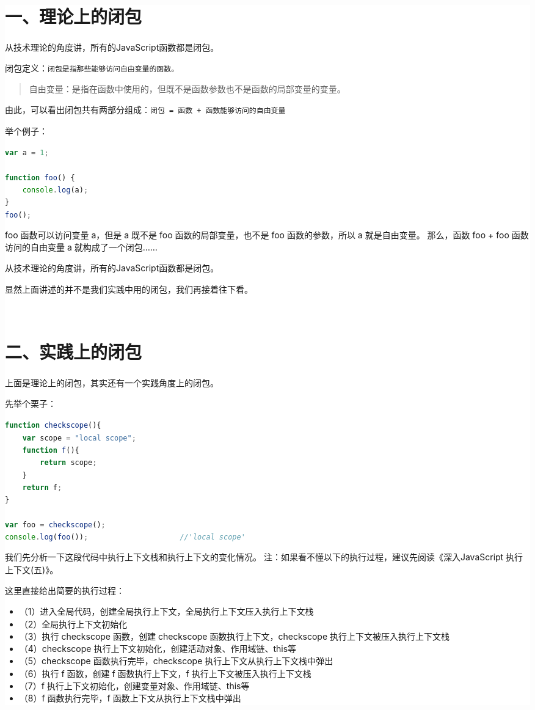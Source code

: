 # 一、理论上的闭包

从技术理论的角度讲，所有的JavaScript函数都是闭包。

闭包定义：`闭包是指那些能够访问自由变量的函数。`

> 自由变量：是指在函数中使用的，但既不是函数参数也不是函数的局部变量的变量。


由此，可以看出闭包共有两部分组成：`闭包 = 函数 + 函数能够访问的自由变量`


举个例子：
```javascript
var a = 1;

function foo() {
    console.log(a);
}
foo();
```
foo 函数可以访问变量 a，但是 a 既不是 foo 函数的局部变量，也不是 foo 函数的参数，所以 a 就是自由变量。
那么，函数 foo + foo 函数访问的自由变量 a  就构成了一个闭包……

从技术理论的角度讲，所有的JavaScript函数都是闭包。

显然上面讲述的并不是我们实践中用的闭包，我们再接着往下看。

<br>

# 二、实践上的闭包
上面是理论上的闭包，其实还有一个实践角度上的闭包。

先举个栗子：
```javascript
function checkscope(){
    var scope = "local scope";
    function f(){
        return scope;
    }
    return f;
}

var foo = checkscope();
console.log(foo());  					//'local scope'
```
我们先分析一下这段代码中执行上下文栈和执行上下文的变化情况。
注：如果看不懂以下的执行过程，建议先阅读《深入JavaScript 执行上下文(五)》。

这里直接给出简要的执行过程：
- （1）进入全局代码，创建全局执行上下文，全局执行上下文压入执行上下文栈
- （2）全局执行上下文初始化
- （3）执行 checkscope 函数，创建 checkscope 函数执行上下文，checkscope 执行上下文被压入执行上下文栈
- （4）checkscope 执行上下文初始化，创建活动对象、作用域链、this等
- （5）checkscope 函数执行完毕，checkscope 执行上下文从执行上下文栈中弹出
- （6）执行 f 函数，创建 f 函数执行上下文，f 执行上下文被压入执行上下文栈
- （7）f 执行上下文初始化，创建变量对象、作用域链、this等
- （8）f 函数执行完毕，f 函数上下文从执行上下文栈中弹出
